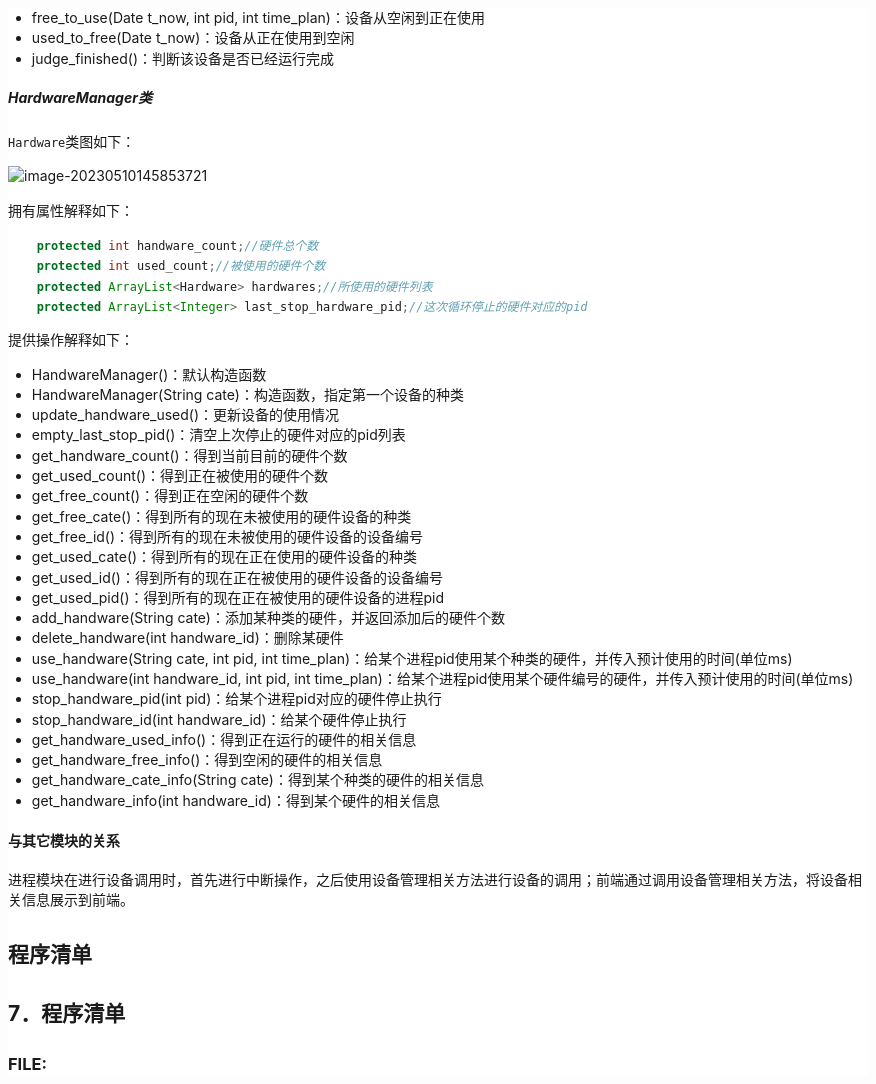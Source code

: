 - free_to_use(Date t_now, int pid, int time_plan)：设备从空闲到正在使用
- used_to_free(Date t_now)：设备从正在使用到空闲
- judge_finished()：判断该设备是否已经运行完成

##### HardwareManager类

`Hardware`类图如下：

![image-20230510145853721](C:\Users\niweihao\Downloads\设备管理模块\设备管理模块.assets\image-20230510145853721.png)

拥有属性解释如下：

```java
    protected int handware_count;//硬件总个数
    protected int used_count;//被使用的硬件个数
    protected ArrayList<Hardware> hardwares;//所使用的硬件列表
    protected ArrayList<Integer> last_stop_hardware_pid;//这次循环停止的硬件对应的pid
```

提供操作解释如下：

- HandwareManager()：默认构造函数
- HandwareManager(String cate)：构造函数，指定第一个设备的种类
- update_handware_used()：更新设备的使用情况
- empty_last_stop_pid()：清空上次停止的硬件对应的pid列表
- get_handware_count()：得到当前目前的硬件个数
- get_used_count()：得到正在被使用的硬件个数
- get_free_count()：得到正在空闲的硬件个数
- get_free_cate()：得到所有的现在未被使用的硬件设备的种类
- get_free_id()：得到所有的现在未被使用的硬件设备的设备编号
- get_used_cate()：得到所有的现在正在使用的硬件设备的种类
- get_used_id()：得到所有的现在正在被使用的硬件设备的设备编号
- get_used_pid()：得到所有的现在正在被使用的硬件设备的进程pid
- add_handware(String cate)：添加某种类的硬件，并返回添加后的硬件个数
- delete_handware(int handware_id)：删除某硬件
- use_handware(String cate, int pid, int time_plan)：给某个进程pid使用某个种类的硬件，并传入预计使用的时间(单位ms)
- use_handware(int handware_id, int pid, int time_plan)：给某个进程pid使用某个硬件编号的硬件，并传入预计使用的时间(单位ms)
- stop_handware_pid(int pid)：给某个进程pid对应的硬件停止执行
- stop_handware_id(int handware_id)：给某个硬件停止执行
- get_handware_used_info()：得到正在运行的硬件的相关信息
- get_handware_free_info()：得到空闲的硬件的相关信息
- get_handware_cate_info(String cate)：得到某个种类的硬件的相关信息
- get_handware_info(int handware_id)：得到某个硬件的相关信息

#### 与其它模块的关系

​		进程模块在进行设备调用时，首先进行中断操作，之后使用设备管理相关方法进行设备的调用；前端通过调用设备管理相关方法，将设备相关信息展示到前端。

## 程序清单

## 7．程序清单 

###  FILE:

